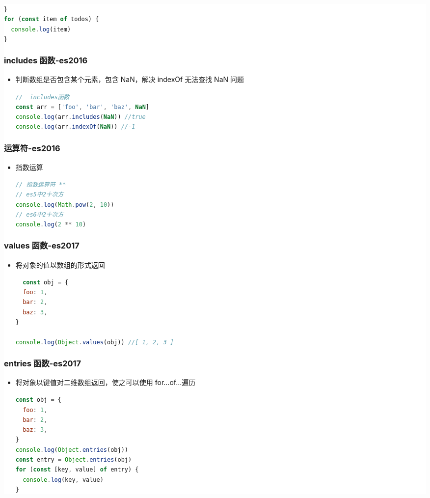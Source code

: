   ```javascript
  }
  for (const item of todos) {
    console.log(item)
  }
  ```

### includes 函数-es2016

- 判断数组是否包含某个元素，包含 NaN，解决 indexOf 无法查找 NaN 问题

  ```javascript
  //  includes函数
  const arr = ['foo', 'bar', 'baz', NaN]
  console.log(arr.includes(NaN)) //true
  console.log(arr.indexOf(NaN)) //-1
  ```

### 运算符-es2016

- 指数运算

  ```javascript
  // 指数运算符 **
  // es5中2十次方
  console.log(Math.pow(2, 10))
  // es6中2十次方
  console.log(2 ** 10)
  ```

### values 函数-es2017

- 将对象的值以数组的形式返回

  ```javascript
    const obj = {
    foo: 1,
    bar: 2,
    baz: 3,
  }

  console.log(Object.values(obj)) //[ 1, 2, 3 ]
  ```

### entries 函数-es2017

- 将对象以键值对二维数组返回，使之可以使用 for...of...遍历

  ```javascript
  const obj = {
    foo: 1,
    bar: 2,
    baz: 3,
  }
  console.log(Object.entries(obj))
  const entry = Object.entries(obj)
  for (const [key, value] of entry) {
    console.log(key, value)
  }
  ```
